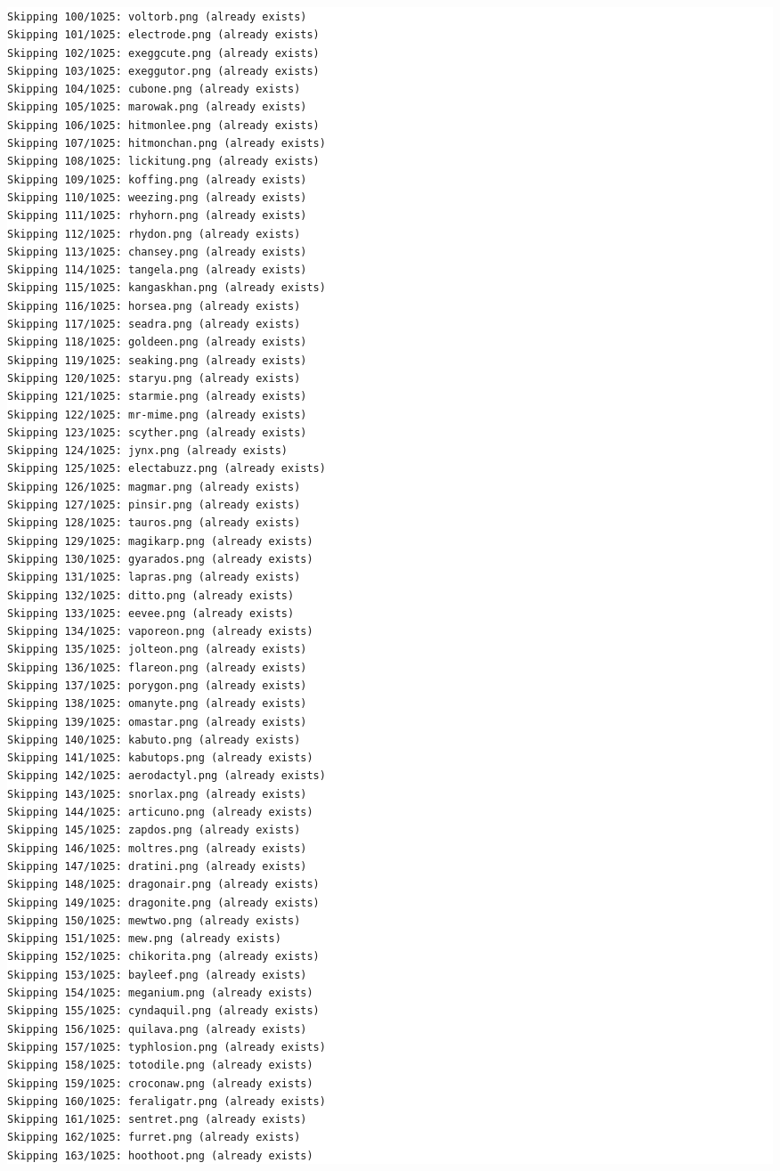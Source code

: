     Skipping 100/1025: voltorb.png (already exists)
    Skipping 101/1025: electrode.png (already exists)
    Skipping 102/1025: exeggcute.png (already exists)
    Skipping 103/1025: exeggutor.png (already exists)
    Skipping 104/1025: cubone.png (already exists)
    Skipping 105/1025: marowak.png (already exists)
    Skipping 106/1025: hitmonlee.png (already exists)
    Skipping 107/1025: hitmonchan.png (already exists)
    Skipping 108/1025: lickitung.png (already exists)
    Skipping 109/1025: koffing.png (already exists)
    Skipping 110/1025: weezing.png (already exists)
    Skipping 111/1025: rhyhorn.png (already exists)
    Skipping 112/1025: rhydon.png (already exists)
    Skipping 113/1025: chansey.png (already exists)
    Skipping 114/1025: tangela.png (already exists)
    Skipping 115/1025: kangaskhan.png (already exists)
    Skipping 116/1025: horsea.png (already exists)
    Skipping 117/1025: seadra.png (already exists)
    Skipping 118/1025: goldeen.png (already exists)
    Skipping 119/1025: seaking.png (already exists)
    Skipping 120/1025: staryu.png (already exists)
    Skipping 121/1025: starmie.png (already exists)
    Skipping 122/1025: mr-mime.png (already exists)
    Skipping 123/1025: scyther.png (already exists)
    Skipping 124/1025: jynx.png (already exists)
    Skipping 125/1025: electabuzz.png (already exists)
    Skipping 126/1025: magmar.png (already exists)
    Skipping 127/1025: pinsir.png (already exists)
    Skipping 128/1025: tauros.png (already exists)
    Skipping 129/1025: magikarp.png (already exists)
    Skipping 130/1025: gyarados.png (already exists)
    Skipping 131/1025: lapras.png (already exists)
    Skipping 132/1025: ditto.png (already exists)
    Skipping 133/1025: eevee.png (already exists)
    Skipping 134/1025: vaporeon.png (already exists)
    Skipping 135/1025: jolteon.png (already exists)
    Skipping 136/1025: flareon.png (already exists)
    Skipping 137/1025: porygon.png (already exists)
    Skipping 138/1025: omanyte.png (already exists)
    Skipping 139/1025: omastar.png (already exists)
    Skipping 140/1025: kabuto.png (already exists)
    Skipping 141/1025: kabutops.png (already exists)
    Skipping 142/1025: aerodactyl.png (already exists)
    Skipping 143/1025: snorlax.png (already exists)
    Skipping 144/1025: articuno.png (already exists)
    Skipping 145/1025: zapdos.png (already exists)
    Skipping 146/1025: moltres.png (already exists)
    Skipping 147/1025: dratini.png (already exists)
    Skipping 148/1025: dragonair.png (already exists)
    Skipping 149/1025: dragonite.png (already exists)
    Skipping 150/1025: mewtwo.png (already exists)
    Skipping 151/1025: mew.png (already exists)
    Skipping 152/1025: chikorita.png (already exists)
    Skipping 153/1025: bayleef.png (already exists)
    Skipping 154/1025: meganium.png (already exists)
    Skipping 155/1025: cyndaquil.png (already exists)
    Skipping 156/1025: quilava.png (already exists)
    Skipping 157/1025: typhlosion.png (already exists)
    Skipping 158/1025: totodile.png (already exists)
    Skipping 159/1025: croconaw.png (already exists)
    Skipping 160/1025: feraligatr.png (already exists)
    Skipping 161/1025: sentret.png (already exists)
    Skipping 162/1025: furret.png (already exists)
    Skipping 163/1025: hoothoot.png (already exists)